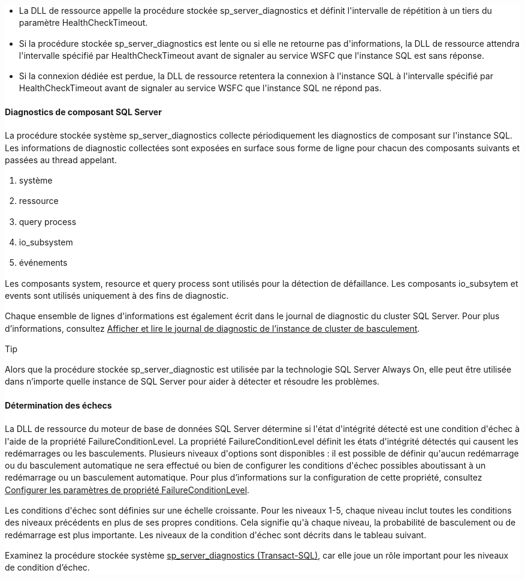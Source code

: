 -   La DLL de ressource appelle la procédure stockée sp_server_diagnostics et définit l'intervalle de répétition à un tiers du paramètre HealthCheckTimeout.  
  
-   Si la procédure stockée sp_server_diagnostics est lente ou si elle ne retourne pas d'informations, la DLL de ressource attendra l'intervalle spécifié par HealthCheckTimeout avant de signaler au service WSFC que l'instance SQL est sans réponse.  
  
-   Si la connexion dédiée est perdue, la DLL de ressource retentera la connexion à l'instance SQL à l'intervalle spécifié par HealthCheckTimeout avant de signaler au service WSFC que l'instance SQL ne répond pas.  
  
####  <a name="component"></a> Diagnostics de composant SQL Server  
 La procédure stockée système sp_server_diagnostics collecte périodiquement les diagnostics de composant sur l'instance SQL. Les informations de diagnostic collectées sont exposées en surface sous forme de ligne pour chacun des composants suivants et passées au thread appelant.  
  
1.  système  
  
2.  ressource  
  
3.  query process  
  
4.  io_subsystem  
  
5.  événements  
  
 Les composants system, resource et query process sont utilisés pour la détection de défaillance. Les composants io_subsytem et events sont utilisés uniquement à des fins de diagnostic.  
  
 Chaque ensemble de lignes d'informations est également écrit dans le journal de diagnostic du cluster SQL Server. Pour plus d’informations, consultez [Afficher et lire le journal de diagnostic de l’instance de cluster de basculement](../../../sql-server/failover-clusters/windows/view-and-read-failover-cluster-instance-diagnostics-log.md).  
  
> [!TIP]  
>  Alors que la procédure stockée sp_server_diagnostic est utilisée par la technologie SQL Server Always On, elle peut être utilisée dans n’importe quelle instance de SQL Server pour aider à détecter et résoudre les problèmes.  
  
####  <a name="determine"></a> Détermination des échecs  
 La DLL de ressource du moteur de base de données SQL Server détermine si l'état d'intégrité détecté est une condition d'échec à l'aide de la propriété FailureConditionLevel. La propriété FailureConditionLevel définit les états d'intégrité détectés qui causent les redémarrages ou les basculements. Plusieurs niveaux d'options sont disponibles : il est possible de définir qu'aucun redémarrage ou du basculement automatique ne sera effectué ou bien de configurer les conditions d'échec possibles aboutissant à un redémarrage ou un basculement automatique. Pour plus d’informations sur la configuration de cette propriété, consultez [Configurer les paramètres de propriété FailureConditionLevel](../../../sql-server/failover-clusters/windows/configure-failureconditionlevel-property-settings.md).  
  
 Les conditions d'échec sont définies sur une échelle croissante. Pour les niveaux 1-5, chaque niveau inclut toutes les conditions des niveaux précédents en plus de ses propres conditions. Cela signifie qu'à chaque niveau, la probabilité de basculement ou de redémarrage est plus importante. Les niveaux de la condition d'échec sont décrits dans le tableau suivant.  
  
 Examinez la procédure stockée système [sp_server_diagnostics &#40;Transact-SQL&#41;](../../../relational-databases/system-stored-procedures/sp-server-diagnostics-transact-sql.md), car elle joue un rôle important pour les niveaux de condition d’échec.  
  